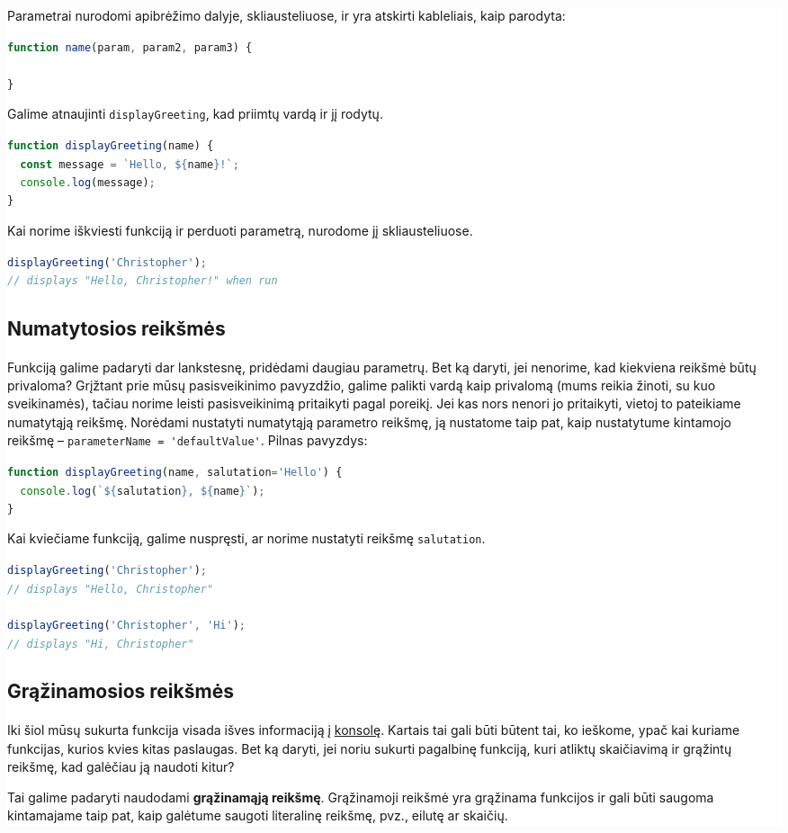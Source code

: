 Parametrai nurodomi apibrėžimo dalyje, skliausteliuose, ir yra atskirti kableliais, kaip parodyta:

```javascript
function name(param, param2, param3) {

}
```

Galime atnaujinti `displayGreeting`, kad priimtų vardą ir jį rodytų.

```javascript
function displayGreeting(name) {
  const message = `Hello, ${name}!`;
  console.log(message);
}
```

Kai norime iškviesti funkciją ir perduoti parametrą, nurodome jį skliausteliuose.

```javascript
displayGreeting('Christopher');
// displays "Hello, Christopher!" when run
```

## Numatytosios reikšmės

Funkciją galime padaryti dar lankstesnę, pridėdami daugiau parametrų. Bet ką daryti, jei nenorime, kad kiekviena reikšmė būtų privaloma? Grįžtant prie mūsų pasisveikinimo pavyzdžio, galime palikti vardą kaip privalomą (mums reikia žinoti, su kuo sveikinamės), tačiau norime leisti pasisveikinimą pritaikyti pagal poreikį. Jei kas nors nenori jo pritaikyti, vietoj to pateikiame numatytąją reikšmę. Norėdami nustatyti numatytąją parametro reikšmę, ją nustatome taip pat, kaip nustatytume kintamojo reikšmę – `parameterName = 'defaultValue'`. Pilnas pavyzdys:

```javascript
function displayGreeting(name, salutation='Hello') {
  console.log(`${salutation}, ${name}`);
}
```

Kai kviečiame funkciją, galime nuspręsti, ar norime nustatyti reikšmę `salutation`.

```javascript
displayGreeting('Christopher');
// displays "Hello, Christopher"

displayGreeting('Christopher', 'Hi');
// displays "Hi, Christopher"
```

## Grąžinamosios reikšmės

Iki šiol mūsų sukurta funkcija visada išves informaciją į [konsolę](https://developer.mozilla.org/docs/Web/API/console). Kartais tai gali būti būtent tai, ko ieškome, ypač kai kuriame funkcijas, kurios kvies kitas paslaugas. Bet ką daryti, jei noriu sukurti pagalbinę funkciją, kuri atliktų skaičiavimą ir grąžintų reikšmę, kad galėčiau ją naudoti kitur?

Tai galime padaryti naudodami **grąžinamąją reikšmę**. Grąžinamoji reikšmė yra grąžinama funkcijos ir gali būti saugoma kintamajame taip pat, kaip galėtume saugoti literalinę reikšmę, pvz., eilutę ar skaičių.
